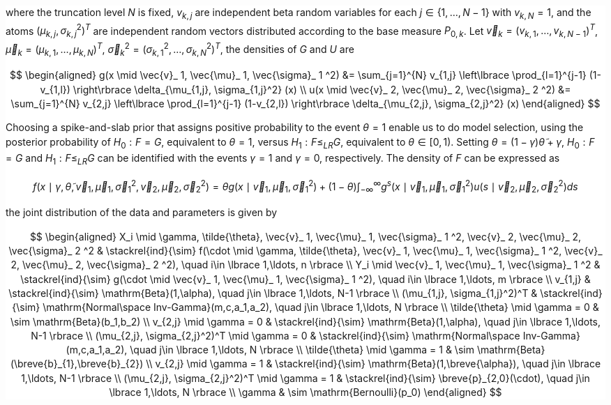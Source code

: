 where the truncation level $N$ is fixed, $v_{k,j}$ are independent beta random variables for each $j\in \lbrace 1,\ldots, N-1 \rbrace$ with $v_{k,N}=1$, and the atoms $(\mu_{k,j}, \sigma_{k,j}^2)^T$ are independent random vectors distributed according to the base measure $P_{0,k}$. Let $\vec{v}_ k=(v_{k,1}, \ldots, v_{k,N-1})^T$, $\vec{\mu}_ k=(\mu_{k,1}, \ldots, \mu_{k,N})^T$, $\vec{\sigma}_ k ^2=(\sigma_{k,1}^2, \ldots, \sigma_{k,N}^2)^T$, the densities of $G$ and $U$ are

$$
\begin{aligned}
g(x \mid \vec{v}_ 1, \vec{\mu}_ 1, \vec{\sigma}_ 1 ^2) &= \sum_{j=1}^{N} v_{1,j} \left\lbrace \prod_{l=1}^{j-1} (1-v_{1,l}) \right\rbrace \delta_{\mu_{1,j}, \sigma_{1,j}^2} (x) \\
u(x \mid \vec{v}_ 2, \vec{\mu}_ 2, \vec{\sigma}_ 2 ^2) &= \sum_{j=1}^{N} v_{2,j} \left\lbrace \prod_{l=1}^{j-1} (1-v_{2,l}) \right\rbrace \delta_{\mu_{2,j}, \sigma_{2,j}^2} (x)
\end{aligned} 
$$

Choosing a spike-and-slab prior that assigns positive probability to the event $\theta=1$ enable us to do model selection, using the posterior probability of $H_0: F=G$, equivalent to $\theta=1$, versus $H_1: F\leq_{LR} G$, equivalent to $\theta\in[0,1)$. Setting $\theta=(1-\gamma)\tilde{\theta}+\gamma$, $H_0: F=G$ and $H_1: F\leq_{LR} G$ can be identified with the events $\gamma=1$ and $\gamma=0$, respectively. The density of $F$ can be expressed as

$$
f(x \mid \gamma, \tilde{\theta}, \vec{v}_ 1, \vec{\mu}_ 1, \vec{\sigma}_ 1 ^2, \vec{v}_ 2, \vec{\mu}_ 2, \vec{\sigma}_ 2 ^2) = \theta g(x \mid \vec{v}_ 1, \vec{\mu}_ 1, \vec{\sigma}_ 1 ^2) + (1-\theta) \int_{-\infty}^{\infty} g^{s}(x \mid \vec{v}_ 1, \vec{\mu}_ 1, \vec{\sigma}_ 1 ^2)u(s \mid \vec{v}_ 2, \vec{\mu}_ 2, \vec{\sigma}_ 2 ^2)ds
$$

the joint distribution of the data and parameters is given by

$$
\begin{aligned}
X_i \mid \gamma, \tilde{\theta}, \vec{v}_ 1, \vec{\mu}_ 1, \vec{\sigma}_ 1 ^2, \vec{v}_ 2, \vec{\mu}_ 2, \vec{\sigma}_ 2 ^2 & \stackrel{ind}{\sim} f(\cdot \mid \gamma, \tilde{\theta}, \vec{v}_ 1, \vec{\mu}_ 1, \vec{\sigma}_ 1 ^2, \vec{v}_ 2, \vec{\mu}_ 2, \vec{\sigma}_ 2 ^2), \quad i\in \lbrace 1,\ldots, n \rbrace \\
Y_i \mid \vec{v}_ 1, \vec{\mu}_ 1, \vec{\sigma}_ 1 ^2 & \stackrel{ind}{\sim} g(\cdot \mid \vec{v}_ 1, \vec{\mu}_ 1, \vec{\sigma}_ 1 ^2), \quad i\in \lbrace 1,\ldots, m \rbrace \\
v_{1,j} & \stackrel{ind}{\sim} \mathrm{Beta}(1,\alpha), \quad j\in \lbrace 1,\ldots, N-1 \rbrace \\
(\mu_{1,j}, \sigma_{1,j}^2)^T & \stackrel{ind}{\sim} \mathrm{Normal\space Inv-Gamma}(m,c,a_1,a_2), \quad j\in \lbrace 1,\ldots, N \rbrace \\
\tilde{\theta} \mid \gamma = 0 & \sim \mathrm{Beta}(b_1,b_2) \\
v_{2,j} \mid \gamma = 0 & \stackrel{ind}{\sim} \mathrm{Beta}(1,\alpha), \quad j\in \lbrace 1,\ldots, N-1 \rbrace \\
(\mu_{2,j}, \sigma_{2,j}^2)^T \mid \gamma = 0 & \stackrel{ind}{\sim} \mathrm{Normal\space Inv-Gamma}(m,c,a_1,a_2), \quad j\in \lbrace 1,\ldots, N \rbrace \\
\tilde{\theta} \mid \gamma = 1 & \sim \mathrm{Beta}(\breve{b}_{1},\breve{b}_{2}) \\
v_{2,j} \mid \gamma = 1 & \stackrel{ind}{\sim} \mathrm{Beta}(1,\breve{\alpha}), \quad j\in \lbrace 1,\ldots, N-1 \rbrace \\
(\mu_{2,j}, \sigma_{2,j}^2)^T \mid \gamma = 1 & \stackrel{ind}{\sim} \breve{p}_{2,0}(\cdot), \quad j\in \lbrace 1,\ldots, N \rbrace \\
\gamma & \sim \mathrm{Bernoulli}(p_0)
\end{aligned} 
$$
